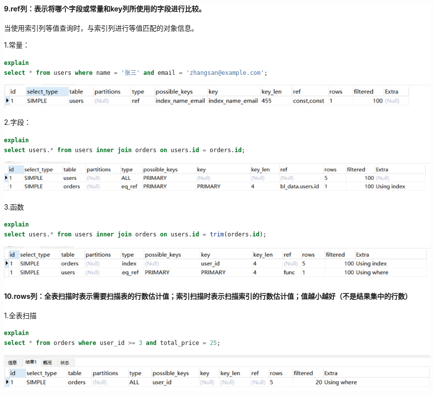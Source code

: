 #### 9.ref列：表示将哪个字段或常量和key列所使用的字段进行比较。
当使用索引列等值查询时，与索引列进行等值匹配的对象信息。

1.常量：

```sql
explain 
select * from users where name = '张三' and email = 'zhangsan@example.com';
```

![1681447679631-4023e7e4-924b-45d9-97bc-a3015f5e2e89.png](./img/4_xIH9kdrSNB7IMN/1681447679631-4023e7e4-924b-45d9-97bc-a3015f5e2e89-126035.png)



2.字段：

```sql
explain
select users.* from users inner join orders on users.id = orders.id;
```

![1681446642630-3813f19b-6e70-49d4-82da-12f4fdb00754.png](./img/4_xIH9kdrSNB7IMN/1681446642630-3813f19b-6e70-49d4-82da-12f4fdb00754-994104.png)



3.函数

```sql
explain
select users.* from users inner join orders on users.id = trim(orders.id);
```

![1681454629742-f28fd829-b9e5-4e5e-9488-9d29f3faba65.png](./img/4_xIH9kdrSNB7IMN/1681454629742-f28fd829-b9e5-4e5e-9488-9d29f3faba65-018111.png)

#### 10.rows列：全表扫描时表示需要扫描表的行数估计值；索引扫描时表示扫描索引的行数估计值；值越小越好（不是结果集中的行数）
1.全表扫描

```sql
explain
select * from orders where user_id >= 3 and total_price = 25;
```

![1681449747200-d5473ed5-9cec-4ad0-b696-afc1c1427bc3.png](./img/4_xIH9kdrSNB7IMN/1681449747200-d5473ed5-9cec-4ad0-b696-afc1c1427bc3-739572.png)
